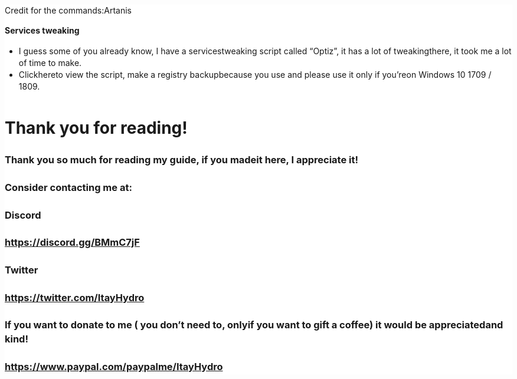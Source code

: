 Credit for the commands:Artanis

**Services tweaking**

- I guess some of you already know, I have a servicestweaking script called “Optiz”, it has a lot of tweakingthere, it took me a lot of time to make.
- Clickhereto view the script, make a registry backupbecause you use and please use it only if you’reon Windows 10 1709 / 1809.


# Thank you for reading!

### Thank you so much for reading my guide, if you madeit here, I appreciate it!

### Consider contacting me at:

### Discord

### https://discord.gg/BMmC7jF

### Twitter

### https://twitter.com/ItayHydro

### If you want to donate to me ( you don’t need to, onlyif you want to gift a coffee) it would be appreciatedand kind!

### https://www.paypal.com/paypalme/ItayHydro



